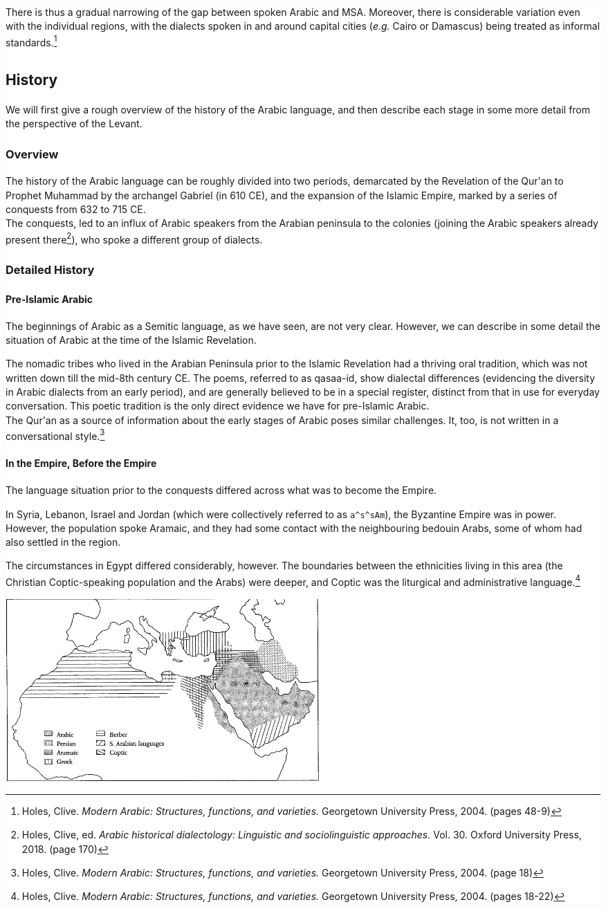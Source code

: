 There is thus a gradual narrowing of the gap between spoken Arabic and MSA. Moreover, there is considerable variation even with the individual regions, with the dialects spoken in and around capital cities (*e.g.* Cairo or Damascus) being treated as informal standards.[^12]

[^12]: Holes, Clive. *Modern Arabic: Structures, functions, and varieties.* Georgetown University Press, 2004. (pages 48-9)

## History
We will first give a rough overview of the history of the Arabic language, and then describe each stage in some more detail from the perspective of the Levant.  

### Overview
The history of the Arabic language can be roughly divided into two periods, demarcated by the Revelation of the Qur'an to Prophet Muhammad by the archangel Gabriel (in 610 CE), and the expansion of the Islamic Empire, marked by a series of conquests from 632 to 715 CE.  
The conquests, led to an influx of Arabic speakers from the Arabian peninsula to the colonies (joining the Arabic speakers already present there[^13]), who spoke a different group of dialects.  

[^13]: Holes, Clive, ed. *Arabic historical dialectology: Linguistic and sociolinguistic approaches.* Vol. 30. Oxford University Press, 2018. (page 170)

### Detailed History
#### Pre-Islamic Arabic
The beginnings of Arabic as a Semitic language, as we have seen, are not very clear. However, we can describe in some detail the situation of Arabic at the time of the Islamic Revelation.  

The nomadic tribes who lived in the Arabian Peninsula prior to the Islamic Revelation had a thriving oral tradition, which was not written down till the mid-8th century CE. The poems, referred to as qasaa-id, show dialectal differences (evidencing the diversity in Arabic dialects from an early period), and are generally believed to be in a special register, distinct from that in use for everyday conversation. This poetic tradition is the only direct evidence we have for pre-Islamic Arabic.  
The Qur'an as a source of information about the early stages of Arabic poses similar challenges. It, too, is not written in a conversational style.[^16]

[^16]: Holes, Clive. *Modern Arabic: Structures, functions, and varieties.* Georgetown University Press, 2004. (page 18)

#### In the Empire, Before the Empire 
The language situation prior to the conquests differed across what was to become the Empire.  

In Syria, Lebanon, Israel and Jordan (which were collectively referred to as `a^s^sAm`), the Byzantine Empire was in power. However, the population spoke Aramaic, and they had some contact with the neighbouring bedouin Arabs, some of whom had also settled in the region.  

The circumstances in Egypt differed considerably, however. The boundaries between the ethnicities living in this area (the Christian Coptic-speaking population and the Arabs) were deeper, and Coptic was the liturgical and administrative language.[^17]  

![The Language Situation on the Eve of the Conquests](preconq.png)


[^1]: [Ethnologue.](https://www.ethnologue.com/language/ara)
[^2]: Holes, Clive. *Modern Arabic: Structures, functions, and varieties.* Georgetown University Press, 2004. (page 1)
[^3]: Holes, Clive. *Modern Arabic: Structures, functions, and varieties.* Georgetown University Press, 2004. (page 10)
[^4]: Versteegh, Kees. *The Arabic language.* Columbia University Press, 1997. (page 10)
[^7]: Versteegh, Kees. *The Arabic language.* Columbia University Press, 1997. (page 11)
[^8]: Holes, Clive. *Modern Arabic: Structures, functions, and varieties.* Georgetown University Press, 2004. (page 5)
[^9]: Holes, Clive. *Modern Arabic: Structures, functions, and varieties.* Georgetown University Press, 2004. (page 4)
[^10]: Holes, Clive, ed. *Arabic historical dialectology: Linguistic and sociolinguistic approaches.* Vol. 30. Oxford University Press, 2018. (page 6)
[^11]: Holes, Clive, ed. *Arabic historical dialectology: Linguistic and sociolinguistic approaches.* Vol. 30. Oxford University Press, 2018. (page 20)
[^17]: Holes, Clive. *Modern Arabic: Structures, functions, and varieties.* Georgetown University Press, 2004. (pages 18-22)
[^18]: Holes, Clive. *Modern Arabic: Structures, functions, and varieties.* Georgetown University Press, 2004. (pages 30-36)
[^19]: Holes, Clive. *Modern Arabic: Structures, functions, and varieties.* Georgetown University Press, 2004. (pages 36-40) 
[^20]: Holes, Clive. *Modern Arabic: Structures, functions, and varieties.* Georgetown University Press, 2004. (pages 42-46)
[^21]: Holes, Clive, ed. *Arabic historical dialectology: Linguistic and sociolinguistic approaches.* Vol. 30. Oxford University Press, 2018. (page 170)
[^22]: Holes, Clive, ed. *Arabic historical dialectology: Linguistic and sociolinguistic approaches.* Vol. 30. Oxford University Press, 2018. (page 19)
[^23]: Holes, Clive, ed. *Arabic historical dialectology: Linguistic and sociolinguistic approaches.* Vol. 30. Oxford University Press, 2018. (page 175)
[^24]: Holes, Clive. *Modern Arabic: Structures, functions, and varieties.* Georgetown University Press, 2004. (pages 56-7)
[^25]: Benmamoun, Elabbas, and Reem Bassiouney, eds. *The Routledge handbook of Arabic linguistics.* Routledge, 2018 (page 11); Owens, Jonathan. *The Oxford handbook of Arabic linguistics.* Oxford University Press, 2013. (page 38)
[^26]: Holes, Clive. *Modern Arabic: Structures, functions, and varieties.* Georgetown University Press, 2004 (page 57); Owens, Jonathan. *The Oxford handbook of Arabic linguistics.* Oxford University Press, 2013. (page 39)
[^27]: Owens, Jonathan. *The Oxford handbook of Arabic linguistics.* Oxford University Press, 2013. (pages 38, 45)
[^28]: Holes, Clive. *Modern Arabic: Structures, functions, and varieties.* Georgetown University Press, 2004 (page 57)
[^29]: Owens, Jonathan. *The Oxford handbook of Arabic linguistics.* Oxford University Press, 2013. (page 55)
[^30]: Owens, Jonathan. *The Oxford handbook of Arabic linguistics.* Oxford University Press, 2013. (page 38)
[^31]: Benmamoun, Elabbas, and Reem Bassiouney, eds. *The Routledge handbook of Arabic linguistics.* Routledge, 2018 (pages 12-3)
[^32]: Owens, Jonathan. *The Oxford handbook of Arabic linguistics.* Oxford University Press, 2013. (page 38)
[^33]: Holes, Clive. *Modern Arabic: Structures, functions, and varieties.* Georgetown University Press, 2004 (page 60)
[^34]: Holes, Clive. *Modern Arabic: Structures, functions, and varieties.* Georgetown University Press, 2004 (page 61)
[^35]: Benmamoun, Elabbas, and Reem Bassiouney, eds. *The Routledge handbook of Arabic linguistics.* Routledge, 2018 (page 22)
[^36]: Benmamoun, Elabbas, and Reem Bassiouney, eds. *The Routledge handbook of Arabic linguistics.* Routledge, 2018 (page 24)
[^37]: Benmamoun, Elabbas, and Reem Bassiouney, eds. *The Routledge handbook of Arabic linguistics.* Routledge, 2018 (page 25)
[^38]: Holes, Clive, ed. *Arabic historical dialectology: Linguistic and sociolinguistic approaches.* Vol. 30. Oxford University Press, 2018. (page 876)
[^39]: Benmamoun, Elabbas, and Reem Bassiouney, eds. *The Routledge handbook of Arabic linguistics.* Routledge, 2018 (page 14)
[^40]: Holes, Clive. *Modern Arabic: Structures, functions, and varieties.* Georgetown University Press, 2004. (page 72-3)
[^41]: Holes, Clive. *Modern Arabic: Structures, functions, and varieties.* Georgetown University Press, 2004 (page 75); Benmamoun, Elabbas, and Reem Bassiouney, eds. *The Routledge handbook of Arabic linguistics.* Routledge, 2018. (page 15)
[^42]: Holes, Clive. *Modern Arabic: Structures, functions, and varieties.* Georgetown University Press, 2004 (page 73); Benmamoun, Elabbas, and Reem Bassiouney, eds. *The Routledge handbook of Arabic linguistics.* Routledge, 2018. (page 15)
[^43]: Holes, Clive. *Modern Arabic: Structures, functions, and varieties.* Georgetown University Press, 2004 (page 73)
[^44]: Holes, Clive. *Modern Arabic: Structures, functions, and varieties.* Georgetown University Press, 2004. (page 99)
[^45]: Holes, Clive. *Modern Arabic: Structures, functions, and varieties.* Georgetown University Press, 2004. (page 100)
[^46]: Holes, Clive. *Modern Arabic: Structures, functions, and varieties.* Georgetown University Press, 2004. (page 106)
[^47]: Holes, Clive. *Modern Arabic: Structures, functions, and varieties.* Georgetown University Press, 2004. (page 119)
[^48]: Holes, Clive. *Modern Arabic: Structures, functions, and varieties.* Georgetown University Press, 2004. (page 155)
[^49]: Holes, Clive. *Modern Arabic: Structures, functions, and varieties.* Georgetown University Press, 2004. (page 162)
[^50]: Holes, Clive. *Modern Arabic: Structures, functions, and varieties.* Georgetown University Press, 2004. (page 172)
[^51]: Holes, Clive. *Modern Arabic: Structures, functions, and varieties.* Georgetown University Press, 2004. (page 250)
[^52]: Holes, Clive. *Modern Arabic: Structures, functions, and varieties.* Georgetown University Press, 2004. (page 251)
[^53]: Holes, Clive. *Modern Arabic: Structures, functions, and varieties.* Georgetown University Press, 2004. (page 259)
[^54]: Holes, Clive. *Modern Arabic: Structures, functions, and varieties.* Georgetown University Press, 2004. (page 262)
[^55]: Holes, Clive. *Modern Arabic: Structures, functions, and varieties.* Georgetown University Press, 2004. (page 202)
[^56]: Holes, Clive. *Modern Arabic: Structures, functions, and varieties.* Georgetown University Press, 2004. (page 196)
[^57]: Holes, Clive. *Modern Arabic: Structures, functions, and varieties.* Georgetown University Press, 2004. (page 205) 
[^58]: Holes, Clive. *Modern Arabic: Structures, functions, and varieties.* Georgetown University Press, 2004. (page 208)
[^59]: Holes, Clive. *Modern Arabic: Structures, functions, and varieties.* Georgetown University Press, 2004. (page 215)
[^60]: Holes, Clive. *Modern Arabic: Structures, functions, and varieties.* Georgetown University Press, 2004. (page 217)
[^61]: Holes, Clive. *Modern Arabic: Structures, functions, and varieties.* Georgetown University Press, 2004. (page 391)
[^62]: Holes, Clive. *Modern Arabic: Structures, functions, and varieties.* Georgetown University Press, 2004. (page 341)
